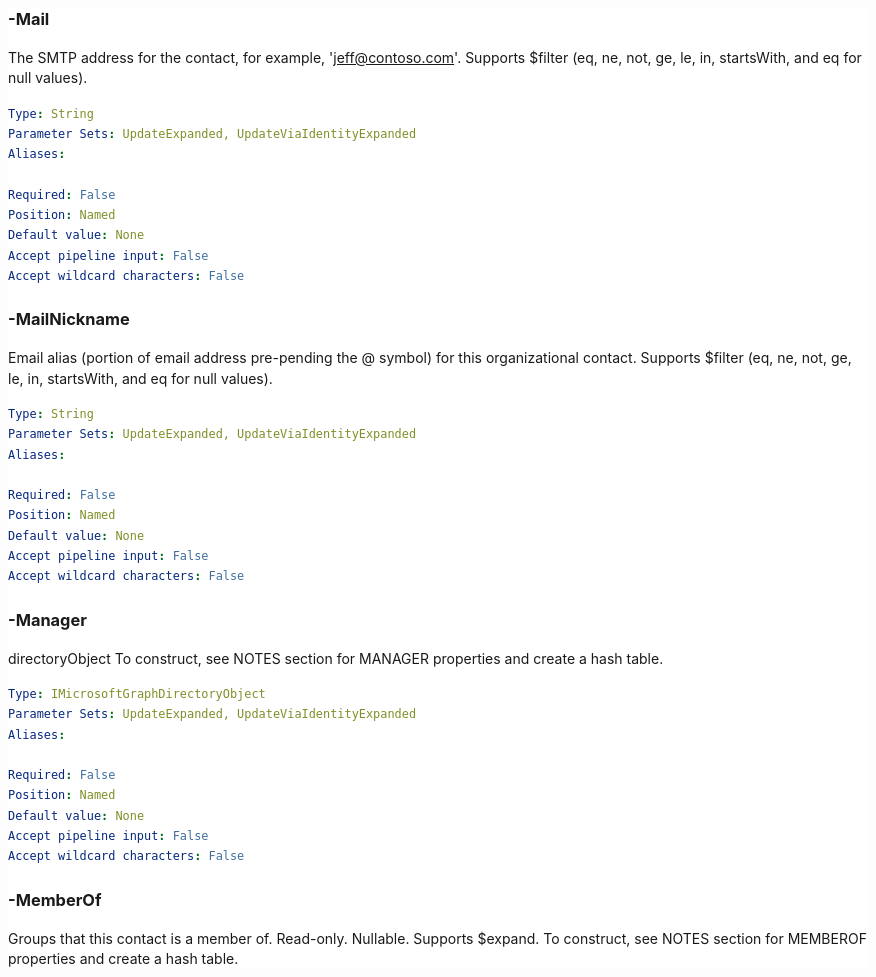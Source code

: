### -Mail
The SMTP address for the contact, for example, 'jeff@contoso.com'.
Supports $filter (eq, ne, not, ge, le, in, startsWith, and eq for null values).

```yaml
Type: String
Parameter Sets: UpdateExpanded, UpdateViaIdentityExpanded
Aliases:

Required: False
Position: Named
Default value: None
Accept pipeline input: False
Accept wildcard characters: False
```

### -MailNickname
Email alias (portion of email address pre-pending the @ symbol) for this organizational contact.
Supports $filter (eq, ne, not, ge, le, in, startsWith, and eq for null values).

```yaml
Type: String
Parameter Sets: UpdateExpanded, UpdateViaIdentityExpanded
Aliases:

Required: False
Position: Named
Default value: None
Accept pipeline input: False
Accept wildcard characters: False
```

### -Manager
directoryObject
To construct, see NOTES section for MANAGER properties and create a hash table.

```yaml
Type: IMicrosoftGraphDirectoryObject
Parameter Sets: UpdateExpanded, UpdateViaIdentityExpanded
Aliases:

Required: False
Position: Named
Default value: None
Accept pipeline input: False
Accept wildcard characters: False
```

### -MemberOf
Groups that this contact is a member of.
Read-only.
Nullable.
Supports $expand.
To construct, see NOTES section for MEMBEROF properties and create a hash table.
